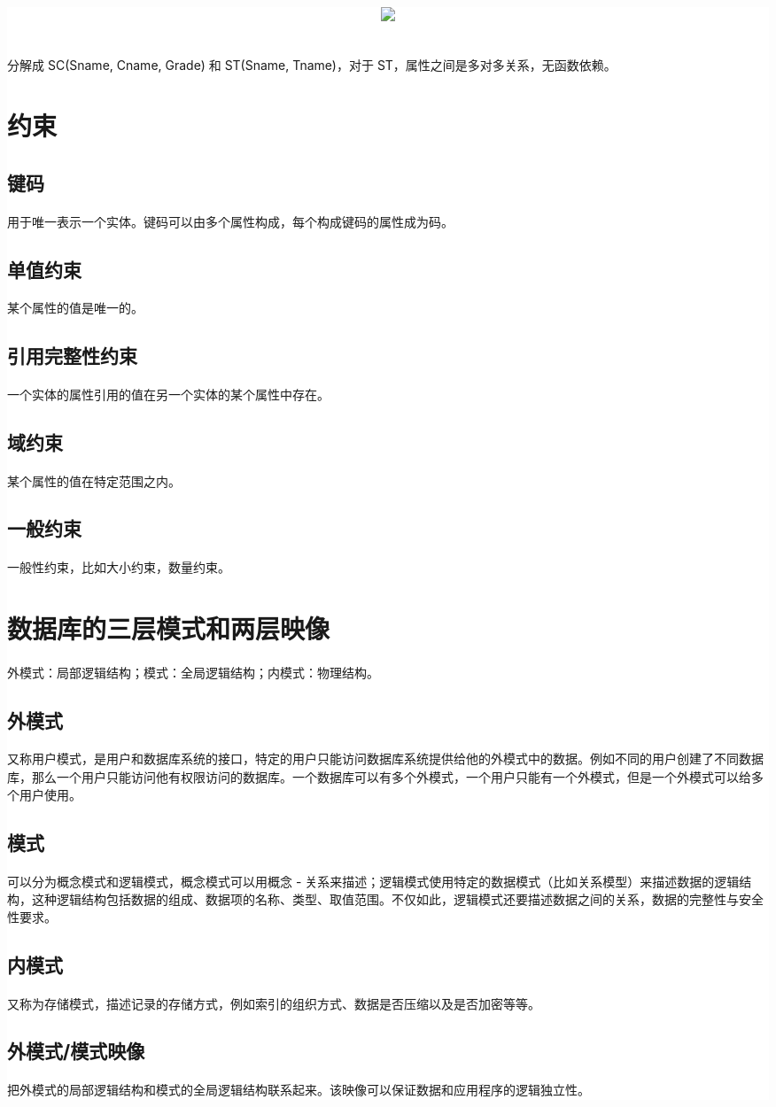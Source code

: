 <div align="center"><img src="https://latex.codecogs.com/gif.latex?(Tname)->(Cname)"/></div> <br>

分解成 SC(Sname, Cname, Grade) 和 ST(Sname, Tname)，对于 ST，属性之间是多对多关系，无函数依赖。

# 约束

## 键码

用于唯一表示一个实体。键码可以由多个属性构成，每个构成键码的属性成为码。

## 单值约束

某个属性的值是唯一的。

## 引用完整性约束

一个实体的属性引用的值在另一个实体的某个属性中存在。

## 域约束

某个属性的值在特定范围之内。

## 一般约束

一般性约束，比如大小约束，数量约束。

# 数据库的三层模式和两层映像

外模式：局部逻辑结构；模式：全局逻辑结构；内模式：物理结构。

## 外模式

又称用户模式，是用户和数据库系统的接口，特定的用户只能访问数据库系统提供给他的外模式中的数据。例如不同的用户创建了不同数据库，那么一个用户只能访问他有权限访问的数据库。一个数据库可以有多个外模式，一个用户只能有一个外模式，但是一个外模式可以给多个用户使用。

## 模式

可以分为概念模式和逻辑模式，概念模式可以用概念 - 关系来描述；逻辑模式使用特定的数据模式（比如关系模型）来描述数据的逻辑结构，这种逻辑结构包括数据的组成、数据项的名称、类型、取值范围。不仅如此，逻辑模式还要描述数据之间的关系，数据的完整性与安全性要求。

## 内模式

又称为存储模式，描述记录的存储方式，例如索引的组织方式、数据是否压缩以及是否加密等等。

## 外模式/模式映像

把外模式的局部逻辑结构和模式的全局逻辑结构联系起来。该映像可以保证数据和应用程序的逻辑独立性。
